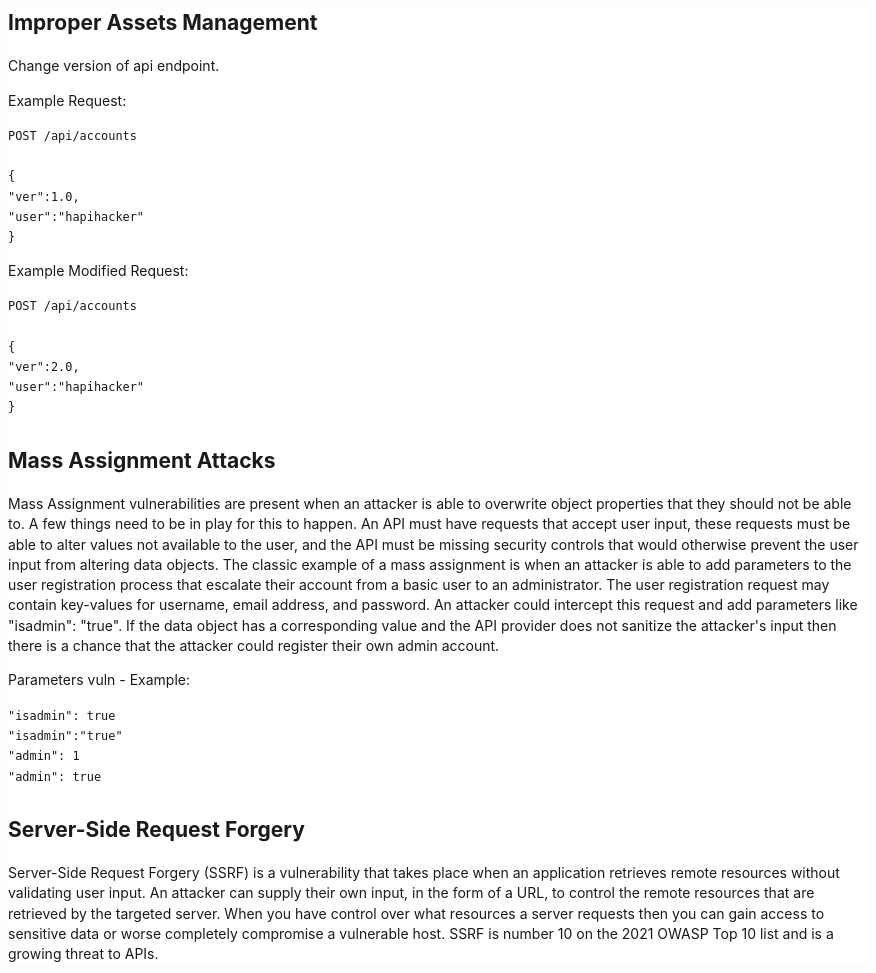 ## Improper Assets Management

Change version of api endpoint.

Example Request:

  ```
POST /api/accounts

{
"ver":1.0,
"user":"hapihacker"
}
```

Example Modified Request:

```
POST /api/accounts

{
"ver":2.0,
"user":"hapihacker"
}
```

## Mass Assignment Attacks

Mass Assignment vulnerabilities are present when an attacker is able to overwrite object properties that they should not be able to. A few things need to be in play for this to happen. An API must have requests that accept user input, these requests must be able to alter values not available to the user, and the API must be missing security controls that would otherwise prevent the user input from altering data objects. The classic example of a mass assignment is when an attacker is able to add parameters to the user registration process that escalate their account from a basic user to an administrator. The user registration request may contain key-values for username, email address, and password. An attacker could intercept this request and add parameters like "isadmin": "true". If the data object has a corresponding value and the API provider does not sanitize the attacker's input then there is a chance that the attacker could register their own admin account.

Parameters vuln - Example:

```
"isadmin": true
"isadmin":"true"
"admin": 1
"admin": true
```

## Server-Side Request Forgery

Server-Side Request Forgery (SSRF) is a vulnerability that takes place when an application retrieves remote resources without validating user input. An attacker can supply their own input, in the form of a URL, to control the remote resources that are retrieved by the targeted server. When you have control over what resources a server requests then you can gain access to sensitive data or worse completely compromise a vulnerable host. SSRF is number 10 on the 2021 OWASP Top 10 list and is a growing threat to APIs.

